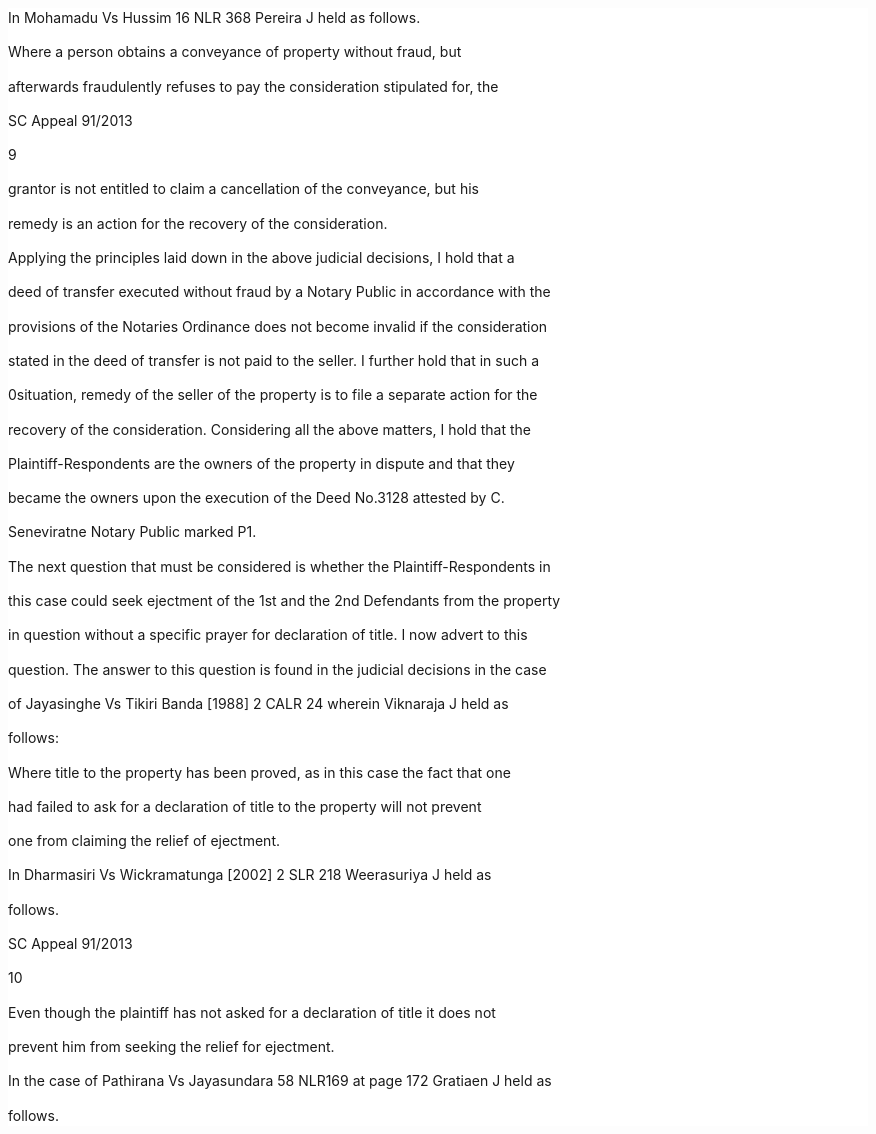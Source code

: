 In Mohamadu Vs Hussim 16 NLR 368 Pereira J held as follows.

Where a person obtains a conveyance of property without fraud, but

afterwards fraudulently refuses to pay the consideration stipulated for, the

SC Appeal 91/2013

9

grantor is not entitled to claim a cancellation of the conveyance, but his

remedy is an action for the recovery of the consideration.

Applying the principles laid down in the above judicial decisions, I hold that a

deed of transfer executed without fraud by a Notary Public in accordance with the

provisions of the Notaries Ordinance does not become invalid if the consideration

stated in the deed of transfer is not paid to the seller. I further hold that in such a

0situation, remedy of the seller of the property is to file a separate action for the

recovery of the consideration. Considering all the above matters, I hold that the

Plaintiff-Respondents are the owners of the property in dispute and that they

became the owners upon the execution of the Deed No.3128 attested by C.

Seneviratne Notary Public marked P1.

The next question that must be considered is whether the Plaintiff-Respondents in

this case could seek ejectment of the 1st and the 2nd Defendants from the property

in question without a specific prayer for declaration of title. I now advert to this

question. The answer to this question is found in the judicial decisions in the case

of Jayasinghe Vs Tikiri Banda [1988] 2 CALR 24 wherein Viknaraja J held as

follows:

Where title to the property has been proved, as in this case the fact that one

had failed to ask for a declaration of title to the property will not prevent

one from claiming the relief of ejectment.

In Dharmasiri Vs Wickramatunga [2002] 2 SLR 218 Weerasuriya J held as

follows.

SC Appeal 91/2013

10

Even though the plaintiff has not asked for a declaration of title it does not

prevent him from seeking the relief for ejectment.

In the case of Pathirana Vs Jayasundara 58 NLR169 at page 172 Gratiaen J held as

follows.
